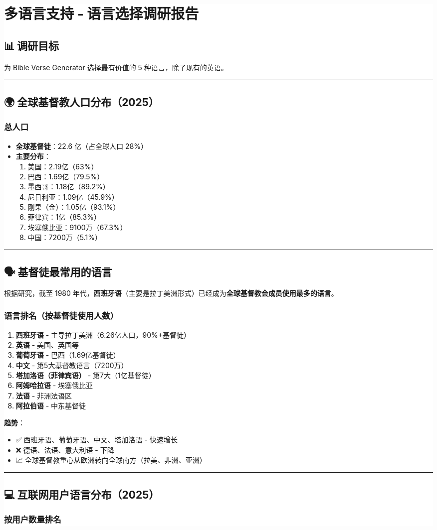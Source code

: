# 多语言支持 - 语言选择调研报告

## 📊 调研目标

为 Bible Verse Generator 选择最有价值的 5 种语言，除了现有的英语。

---

## 🌍 全球基督教人口分布（2025）

### 总人口
- **全球基督徒**：22.6 亿（占全球人口 28%）
- **主要分布**：
  1. 美国：2.19亿（63%）
  2. 巴西：1.69亿（79.5%）
  3. 墨西哥：1.18亿（89.2%）
  4. 尼日利亚：1.09亿（45.9%）
  5. 刚果（金）：1.05亿（93.1%）
  6. 菲律宾：1亿（85.3%）
  7. 埃塞俄比亚：9100万（67.3%）
  8. 中国：7200万（5.1%）

---

## 🗣️ 基督徒最常用的语言

根据研究，截至 1980 年代，**西班牙语**（主要是拉丁美洲形式）已经成为**全球基督教会成员使用最多的语言**。

### 语言排名（按基督徒使用人数）
1. **西班牙语** - 主导拉丁美洲（6.26亿人口，90%+基督徒）
2. **英语** - 美国、英国等
3. **葡萄牙语** - 巴西（1.69亿基督徒）
4. **中文** - 第5大基督教语言（7200万）
5. **塔加洛语（菲律宾语）** - 第7大（1亿基督徒）
6. **阿姆哈拉语** - 埃塞俄比亚
7. **法语** - 非洲法语区
8. **阿拉伯语** - 中东基督徒

**趋势**：
- ✅ 西班牙语、葡萄牙语、中文、塔加洛语 - 快速增长
- ❌ 德语、法语、意大利语 - 下降
- 📈 全球基督教重心从欧洲转向全球南方（拉美、非洲、亚洲）

---

## 💻 互联网用户语言分布（2025）

### 按用户数量排名
